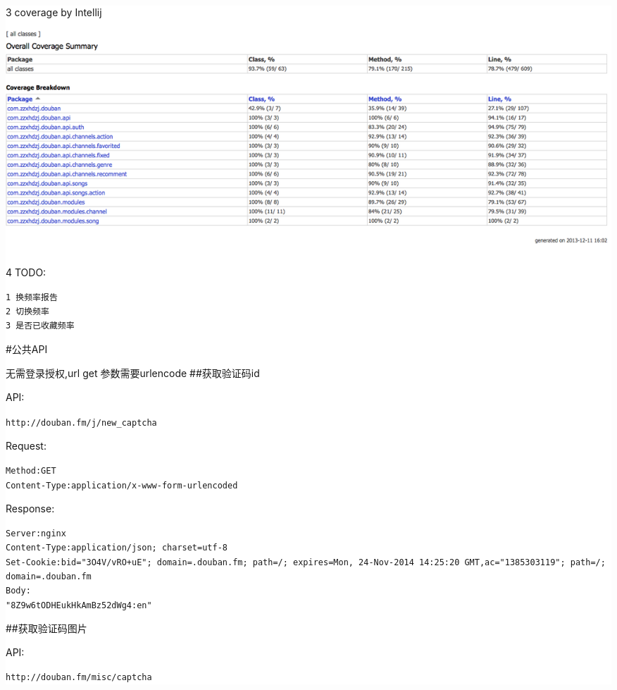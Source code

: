 3 coverage by Intellij

![Test-Coverage-Report](Test-Coverage-Report.png)

4 TODO:

    1 换频率报告
    2 切换频率
    3 是否已收藏频率



#公共API

无需登录授权,url get 参数需要urlencode
##获取验证码id

API:

    http://douban.fm/j/new_captcha

Request:

    Method:GET
    Content-Type:application/x-www-form-urlencoded


Response:

    Server:nginx
    Content-Type:application/json; charset=utf-8
    Set-Cookie:bid="3O4V/vRO+uE"; domain=.douban.fm; path=/; expires=Mon, 24-Nov-2014 14:25:20 GMT,ac="1385303119"; path=/; domain=.douban.fm
    Body:
    "8Z9w6tODHEukHkAmBz52dWg4:en"

##获取验证码图片

API:

    http://douban.fm/misc/captcha

